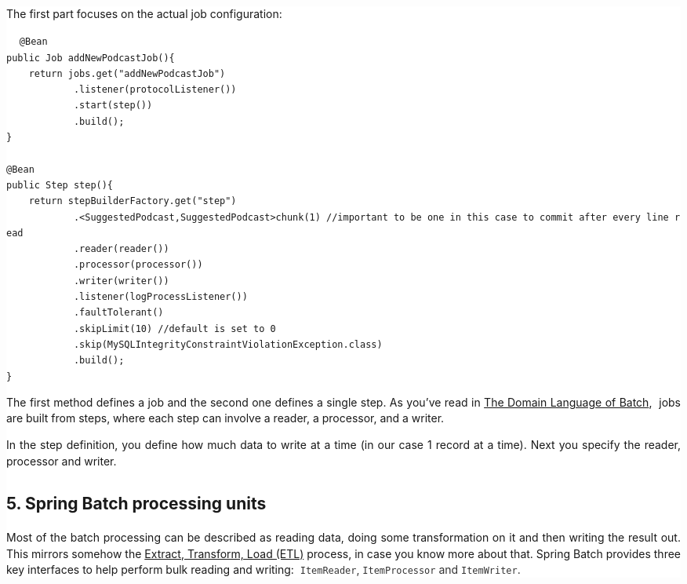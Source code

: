 The first part focuses on the actual job configuration:

<pre>
  <code class="java">@Bean
public Job addNewPodcastJob(){
	return jobs.get("addNewPodcastJob")
			.listener(protocolListener())
			.start(step())
			.build();
}

@Bean
public Step step(){
	return stepBuilderFactory.get("step")
			.&lt;SuggestedPodcast,SuggestedPodcast&gt;chunk(1) //important to be one in this case to commit after every line read
			.reader(reader())
			.processor(processor())
			.writer(writer())
			.listener(logProcessListener())
			.faultTolerant()
			.skipLimit(10) //default is set to 0
			.skip(MySQLIntegrityConstraintViolationException.class)
			.build();
}</code>
</pre>

<p style="text-align: justify;">
  The first method defines a job and the second one defines a single step. As you&#8217;ve read in <a title="http://docs.spring.io/spring-batch/reference/html/domain.html" href="http://docs.spring.io/spring-batch/reference/html/domain.html" target="_blank">The Domain Language of Batch</a>,  jobs are built from steps, where each step can involve a reader, a processor, and a writer.
</p>

<p style="text-align: justify;">
  In the step definition, you define how much data to write at a time (in our case 1 record at a time). Next you specify the reader, processor and writer.
</p>

## <span id="5_Spring_Batchprocessing_units">5. Spring Batch processing units</span>

<p style="text-align: justify;">
  Most of the batch processing can be described as reading data, doing some transformation on it and then writing the result out. This mirrors somehow the <a title="http://en.wikipedia.org/wiki/Extract,_transform,_load" href="http://en.wikipedia.org/wiki/Extract,_transform,_load" target="_blank">Extract, Transform, Load (ETL)</a> process, in case you know more about that. Spring Batch provides three key interfaces to help perform bulk reading and writing: <span style="color: #333333;"> </span><code class="classname" style="color: #333333;">ItemReader</code><span style="color: #333333;">, </span><code class="classname" style="color: #333333;">ItemProcessor</code><span style="color: #333333;"> and </span><code class="classname" style="color: #333333;">ItemWriter</code><span style="color: #333333;">.</span>
</p>

